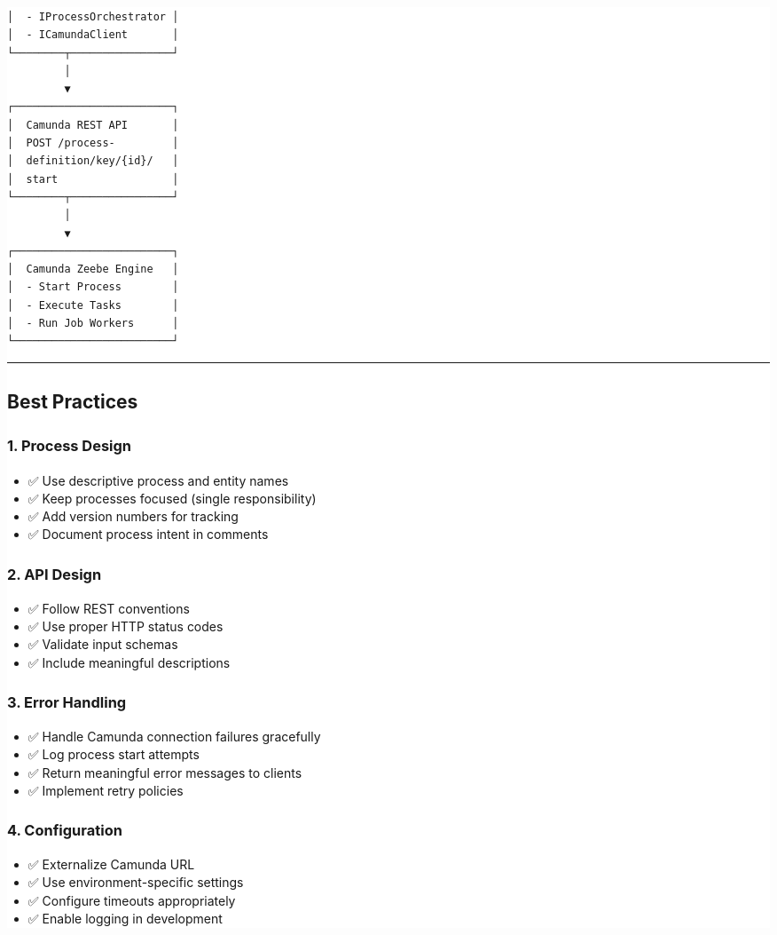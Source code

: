 ```
│  - IProcessOrchestrator │
│  - ICamundaClient       │
└────────┬────────────────┘
         │
         ▼
┌─────────────────────────┐
│  Camunda REST API       │
│  POST /process-         │
│  definition/key/{id}/   │
│  start                  │
└────────┬────────────────┘
         │
         ▼
┌─────────────────────────┐
│  Camunda Zeebe Engine   │
│  - Start Process        │
│  - Execute Tasks        │
│  - Run Job Workers      │
└─────────────────────────┘
```

---

## Best Practices

### 1. Process Design
- ✅ Use descriptive process and entity names
- ✅ Keep processes focused (single responsibility)
- ✅ Add version numbers for tracking
- ✅ Document process intent in comments

### 2. API Design
- ✅ Follow REST conventions
- ✅ Use proper HTTP status codes
- ✅ Validate input schemas
- ✅ Include meaningful descriptions

### 3. Error Handling
- ✅ Handle Camunda connection failures gracefully
- ✅ Log process start attempts
- ✅ Return meaningful error messages to clients
- ✅ Implement retry policies

### 4. Configuration
- ✅ Externalize Camunda URL
- ✅ Use environment-specific settings
- ✅ Configure timeouts appropriately
- ✅ Enable logging in development
